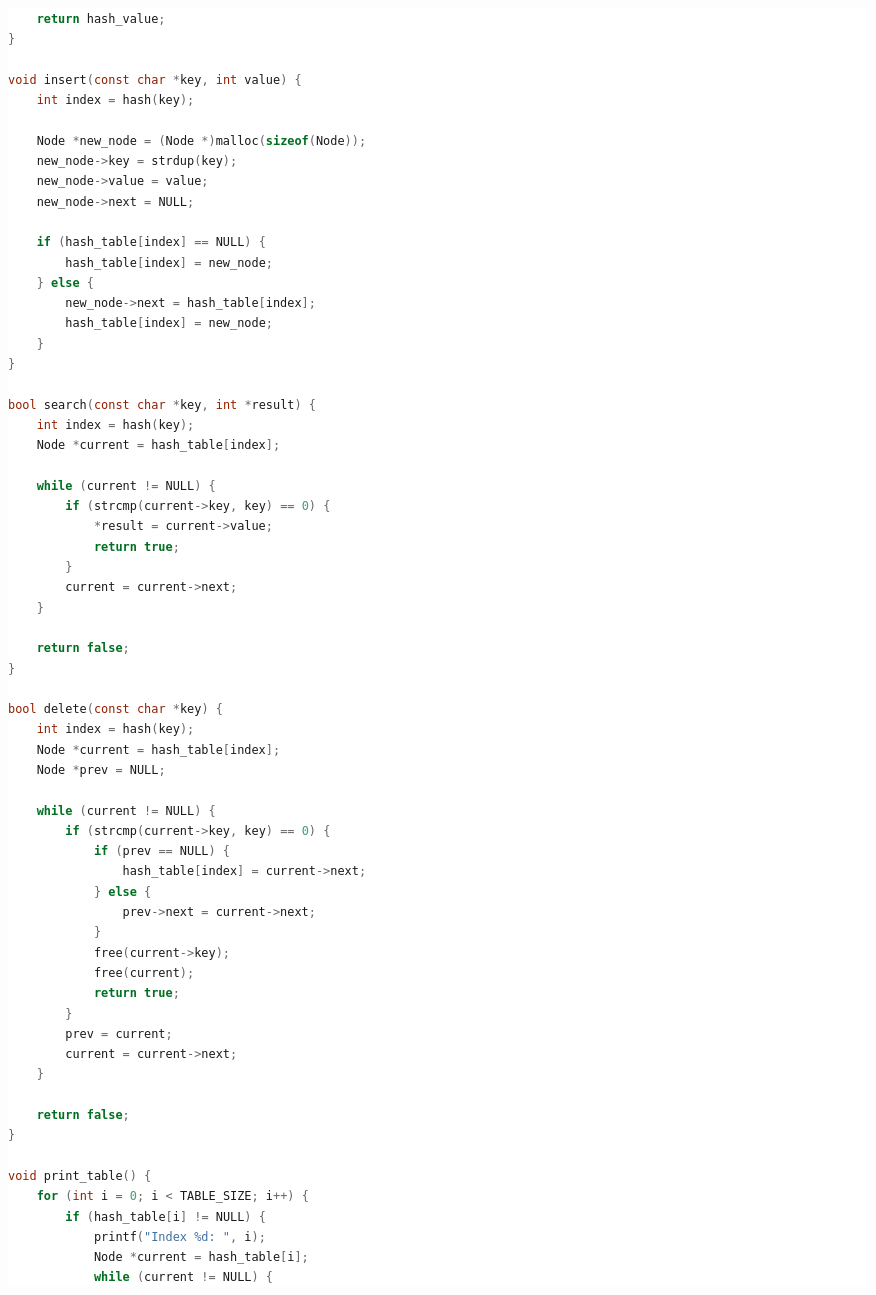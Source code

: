 ```c
    return hash_value;
}

void insert(const char *key, int value) {
    int index = hash(key);

    Node *new_node = (Node *)malloc(sizeof(Node));
    new_node->key = strdup(key);
    new_node->value = value;
    new_node->next = NULL;

    if (hash_table[index] == NULL) {
        hash_table[index] = new_node;
    } else {
        new_node->next = hash_table[index];
        hash_table[index] = new_node;
    }
}

bool search(const char *key, int *result) {
    int index = hash(key);
    Node *current = hash_table[index];

    while (current != NULL) {
        if (strcmp(current->key, key) == 0) {
            *result = current->value;
            return true;
        }
        current = current->next;
    }

    return false;
}

bool delete(const char *key) {
    int index = hash(key);
    Node *current = hash_table[index];
    Node *prev = NULL;

    while (current != NULL) {
        if (strcmp(current->key, key) == 0) {
            if (prev == NULL) {
                hash_table[index] = current->next;
            } else {
                prev->next = current->next;
            }
            free(current->key);
            free(current);
            return true;
        }
        prev = current;
        current = current->next;
    }

    return false;
}

void print_table() {
    for (int i = 0; i < TABLE_SIZE; i++) {
        if (hash_table[i] != NULL) {
            printf("Index %d: ", i);
            Node *current = hash_table[i];
            while (current != NULL) {
```